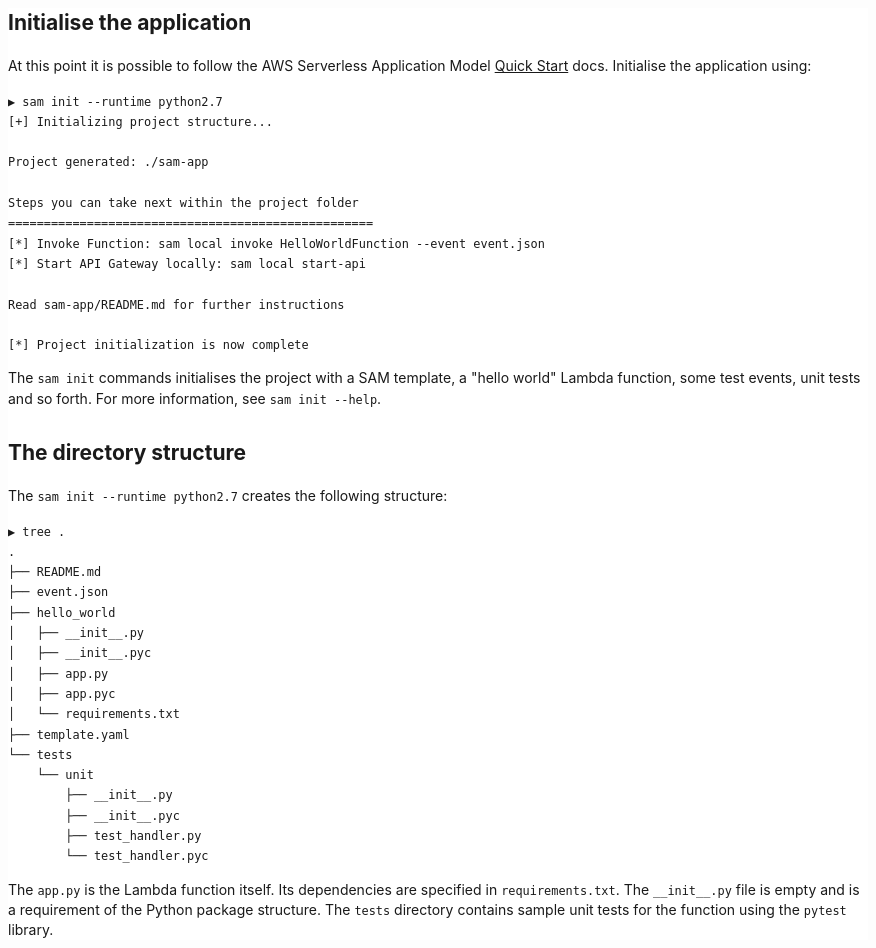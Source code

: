 ## Initialise the application

At this point it is possible to follow the AWS Serverless Application Model [Quick Start](https://docs.aws.amazon.com/serverless-application-model/latest/developerguide/serverless-quick-start.html) docs. Initialise the application using:

```
▶ sam init --runtime python2.7
[+] Initializing project structure...

Project generated: ./sam-app

Steps you can take next within the project folder
===================================================
[*] Invoke Function: sam local invoke HelloWorldFunction --event event.json
[*] Start API Gateway locally: sam local start-api

Read sam-app/README.md for further instructions

[*] Project initialization is now complete
```

The `sam init` commands initialises the project with a SAM template, a "hello world" Lambda function, some test events, unit tests and so forth. For more information, see `sam init --help`.

## The directory structure

The `sam init --runtime python2.7` creates the following structure:

```
▶ tree .
.
├── README.md
├── event.json
├── hello_world
│   ├── __init__.py
│   ├── __init__.pyc
│   ├── app.py
│   ├── app.pyc
│   └── requirements.txt
├── template.yaml
└── tests
    └── unit
        ├── __init__.py
        ├── __init__.pyc
        ├── test_handler.py
        └── test_handler.pyc
```

The `app.py` is the Lambda function itself. Its dependencies are specified in `requirements.txt`. The `__init__.py` file is empty and is a requirement of the Python package structure. The `tests` directory contains sample unit tests for the function using the `pytest` library.
